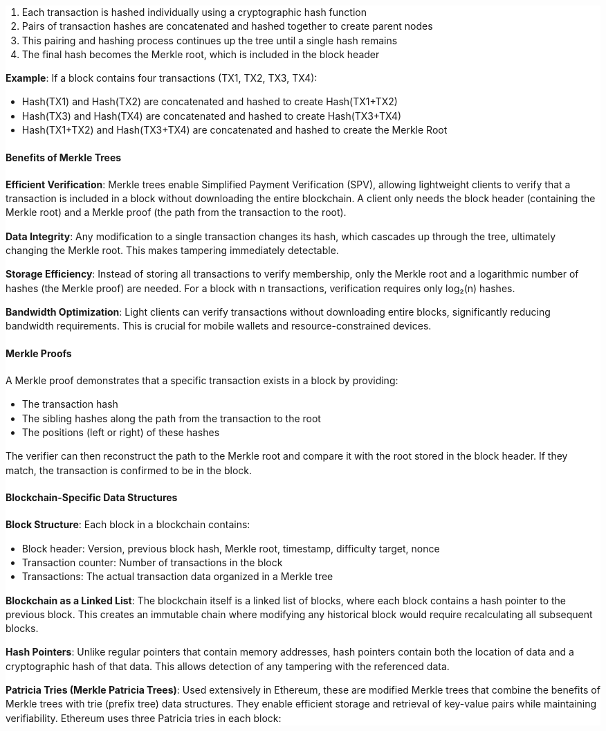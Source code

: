 1. Each transaction is hashed individually using a cryptographic hash function
2. Pairs of transaction hashes are concatenated and hashed together to create parent nodes
3. This pairing and hashing process continues up the tree until a single hash remains
4. The final hash becomes the Merkle root, which is included in the block header

**Example**: If a block contains four transactions (TX1, TX2, TX3, TX4):

- Hash(TX1) and Hash(TX2) are concatenated and hashed to create Hash(TX1+TX2)
- Hash(TX3) and Hash(TX4) are concatenated and hashed to create Hash(TX3+TX4)
- Hash(TX1+TX2) and Hash(TX3+TX4) are concatenated and hashed to create the Merkle Root

#### Benefits of Merkle Trees

**Efficient Verification**: Merkle trees enable Simplified Payment Verification (SPV), allowing lightweight clients to verify that a transaction is included in a block without downloading the entire blockchain. A client only needs the block header (containing the Merkle root) and a Merkle proof (the path from the transaction to the root).

**Data Integrity**: Any modification to a single transaction changes its hash, which cascades up through the tree, ultimately changing the Merkle root. This makes tampering immediately detectable.

**Storage Efficiency**: Instead of storing all transactions to verify membership, only the Merkle root and a logarithmic number of hashes (the Merkle proof) are needed. For a block with n transactions, verification requires only log₂(n) hashes.

**Bandwidth Optimization**: Light clients can verify transactions without downloading entire blocks, significantly reducing bandwidth requirements. This is crucial for mobile wallets and resource-constrained devices.

#### Merkle Proofs

A Merkle proof demonstrates that a specific transaction exists in a block by providing:

- The transaction hash
- The sibling hashes along the path from the transaction to the root
- The positions (left or right) of these hashes

The verifier can then reconstruct the path to the Merkle root and compare it with the root stored in the block header. If they match, the transaction is confirmed to be in the block.

#### Blockchain-Specific Data Structures

**Block Structure**: Each block in a blockchain contains:

- Block header: Version, previous block hash, Merkle root, timestamp, difficulty target, nonce
- Transaction counter: Number of transactions in the block
- Transactions: The actual transaction data organized in a Merkle tree

**Blockchain as a Linked List**: The blockchain itself is a linked list of blocks, where each block contains a hash pointer to the previous block. This creates an immutable chain where modifying any historical block would require recalculating all subsequent blocks.

**Hash Pointers**: Unlike regular pointers that contain memory addresses, hash pointers contain both the location of data and a cryptographic hash of that data. This allows detection of any tampering with the referenced data.

**Patricia Tries (Merkle Patricia Trees)**: Used extensively in Ethereum, these are modified Merkle trees that combine the benefits of Merkle trees with trie (prefix tree) data structures. They enable efficient storage and retrieval of key-value pairs while maintaining verifiability. Ethereum uses three Patricia tries in each block:
